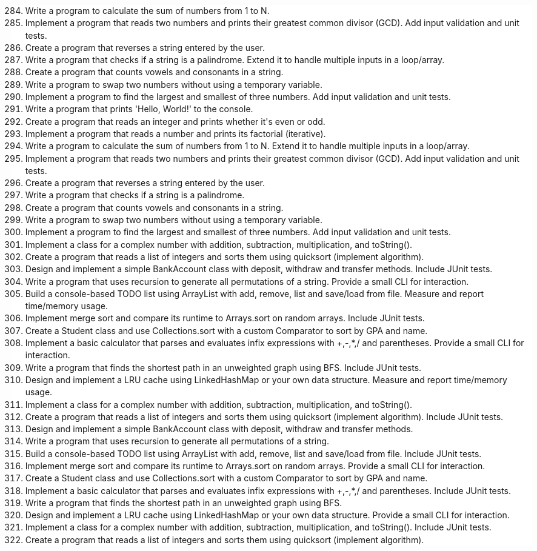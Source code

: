 284. Write a program to calculate the sum of numbers from 1 to N.
285. Implement a program that reads two numbers and prints their greatest common divisor (GCD). Add input validation and unit tests.
286. Create a program that reverses a string entered by the user.
287. Write a program that checks if a string is a palindrome. Extend it to handle multiple inputs in a loop/array.
288. Create a program that counts vowels and consonants in a string.
289. Write a program to swap two numbers without using a temporary variable.
290. Implement a program to find the largest and smallest of three numbers. Add input validation and unit tests.
291. Write a program that prints 'Hello, World!' to the console.
292. Create a program that reads an integer and prints whether it's even or odd.
293. Implement a program that reads a number and prints its factorial (iterative).
294. Write a program to calculate the sum of numbers from 1 to N. Extend it to handle multiple inputs in a loop/array.
295. Implement a program that reads two numbers and prints their greatest common divisor (GCD). Add input validation and unit tests.
296. Create a program that reverses a string entered by the user.
297. Write a program that checks if a string is a palindrome.
298. Create a program that counts vowels and consonants in a string.
299. Write a program to swap two numbers without using a temporary variable.
300. Implement a program to find the largest and smallest of three numbers. Add input validation and unit tests.
301. Implement a class for a complex number with addition, subtraction, multiplication, and toString().
302. Create a program that reads a list of integers and sorts them using quicksort (implement algorithm).
303. Design and implement a simple BankAccount class with deposit, withdraw and transfer methods. Include JUnit tests.
304. Write a program that uses recursion to generate all permutations of a string. Provide a small CLI for interaction.
305. Build a console-based TODO list using ArrayList with add, remove, list and save/load from file. Measure and report time/memory usage.
306. Implement merge sort and compare its runtime to Arrays.sort on random arrays. Include JUnit tests.
307. Create a Student class and use Collections.sort with a custom Comparator to sort by GPA and name.
308. Implement a basic calculator that parses and evaluates infix expressions with +,-,*,/ and parentheses. Provide a small CLI for interaction.
309. Write a program that finds the shortest path in an unweighted graph using BFS. Include JUnit tests.
310. Design and implement a LRU cache using LinkedHashMap or your own data structure. Measure and report time/memory usage.
311. Implement a class for a complex number with addition, subtraction, multiplication, and toString().
312. Create a program that reads a list of integers and sorts them using quicksort (implement algorithm). Include JUnit tests.
313. Design and implement a simple BankAccount class with deposit, withdraw and transfer methods.
314. Write a program that uses recursion to generate all permutations of a string.
315. Build a console-based TODO list using ArrayList with add, remove, list and save/load from file. Include JUnit tests.
316. Implement merge sort and compare its runtime to Arrays.sort on random arrays. Provide a small CLI for interaction.
317. Create a Student class and use Collections.sort with a custom Comparator to sort by GPA and name.
318. Implement a basic calculator that parses and evaluates infix expressions with +,-,*,/ and parentheses. Include JUnit tests.
319. Write a program that finds the shortest path in an unweighted graph using BFS.
320. Design and implement a LRU cache using LinkedHashMap or your own data structure. Provide a small CLI for interaction.
321. Implement a class for a complex number with addition, subtraction, multiplication, and toString(). Include JUnit tests.
322. Create a program that reads a list of integers and sorts them using quicksort (implement algorithm).